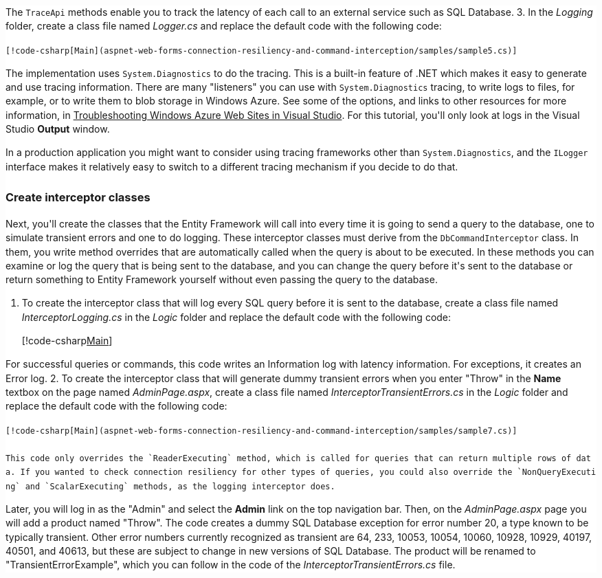  The `TraceApi` methods enable you to track the latency of each call to an external service such as SQL Database.
3. In the *Logging* folder, create a class file named *Logger.cs* and replace the default code with the following code:  

    [!code-csharp[Main](aspnet-web-forms-connection-resiliency-and-command-interception/samples/sample5.cs)]

The implementation uses `System.Diagnostics` to do the tracing. This is a built-in feature of .NET which makes it easy to generate and use tracing information. There are many &quot;listeners&quot; you can use with `System.Diagnostics` tracing, to write logs to files, for example, or to write them to blob storage in Windows Azure. See some of the options, and links to other resources for more information, in [Troubleshooting Windows Azure Web Sites in Visual Studio](https://docs.microsoft.com/azure/app-service-web/web-sites-dotnet-troubleshoot-visual-studio). For this tutorial, you'll only look at logs in the Visual Studio **Output** window.

In a production application you might want to consider using tracing frameworks other than `System.Diagnostics`, and the `ILogger` interface makes it relatively easy to switch to a different tracing mechanism if you decide to do that.

### Create interceptor classes

Next, you'll create the classes that the Entity Framework will call into every time it is going to send a query to the database, one to simulate transient errors and one to do logging. These interceptor classes must derive from the `DbCommandInterceptor` class. In them, you write method overrides that are automatically called when the query is about to be executed. In these methods you can examine or log the query that is being sent to the database, and you can change the query before it's sent to the database or return something to Entity Framework yourself without even passing the query to the database.

1. To create the interceptor class that will log every SQL query before it is sent to the database, create a class file named *InterceptorLogging.cs* in the *Logic* folder and replace the default code with the following code:  

    [!code-csharp[Main](aspnet-web-forms-connection-resiliency-and-command-interception/samples/sample6.cs)]

 For successful queries or commands, this code writes an Information log with latency information. For exceptions, it creates an Error log.
2. To create the interceptor class that will generate dummy transient errors when you enter &quot;Throw&quot; in the **Name** textbox on the page named *AdminPage.aspx*, create a class file named *InterceptorTransientErrors.cs* in the *Logic* folder and replace the default code with the following code:  

    [!code-csharp[Main](aspnet-web-forms-connection-resiliency-and-command-interception/samples/sample7.cs)]

    This code only overrides the `ReaderExecuting` method, which is called for queries that can return multiple rows of data. If you wanted to check connection resiliency for other types of queries, you could also override the `NonQueryExecuting` and `ScalarExecuting` methods, as the logging interceptor does.  
  
 Later, you will log in as the "Admin" and select the **Admin** link on the top navigation bar. Then, on the *AdminPage.aspx* page you will add a product named &quot;Throw&quot;. The code creates a dummy SQL Database exception for error number 20, a type known to be typically transient. Other error numbers currently recognized as transient are 64, 233, 10053, 10054, 10060, 10928, 10929, 40197, 40501, and 40613, but these are subject to change in new versions of SQL Database. The product will be renamed to "TransientErrorExample", which you can follow in the code of the *InterceptorTransientErrors.cs* file.  
  